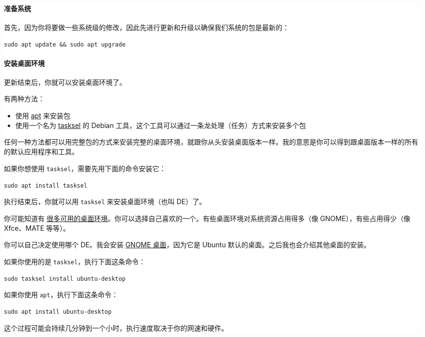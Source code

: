 
#### 准备系统


首先，因为你将要做一些系统级的修改，因此先进行更新和升级以确保我们系统的包是最新的：



```
sudo apt update && sudo apt upgrade

```

#### 安装桌面环境


更新结束后，你就可以安装桌面环境了。


有两种方法：


* 使用 [apt](https://itsfoss.com/apt-command-guide/) 来安装包
* 使用一个名为 [tasksel](https://manpages.ubuntu.com/manpages/bionic/man8/tasksel.8.html) 的 Debian 工具，这个工具可以通过一条龙处理（任务）方式来安装多个包


任何一种方法都可以用完整包的方式来安装完整的桌面环境，就跟你从头安装桌面版本一样。我的意思是你可以得到跟桌面版本一样的所有的默认应用程序和工具。


如果你想使用 `tasksel`，需要先用下面的命令安装它：



```
sudo apt install tasksel

```

执行结束后，你就可以用 `tasksel` 来安装桌面环境（也叫 DE）了。


你可能知道有 [很多可用的桌面环境](https://itsfoss.com/best-linux-desktop-environments/)。你可以选择自己喜欢的一个。有些桌面环境对系统资源占用得多（像 GNOME），有些占用得少（像 Xfce、MATE 等等）。


你可以自己决定使用哪个 DE。我会安装 [GNOME 桌面](https://www.gnome.org/)，因为它是 Ubuntu 默认的桌面。之后我也会介绍其他桌面的安装。


如果你使用的是 `tasksel`，执行下面这条命令：



```
sudo tasksel install ubuntu-desktop

```

如果你使用 `apt`，执行下面这条命令：



```
sudo apt install ubuntu-desktop

```

这个过程可能会持续几分钟到一个小时，执行速度取决于你的网速和硬件。
